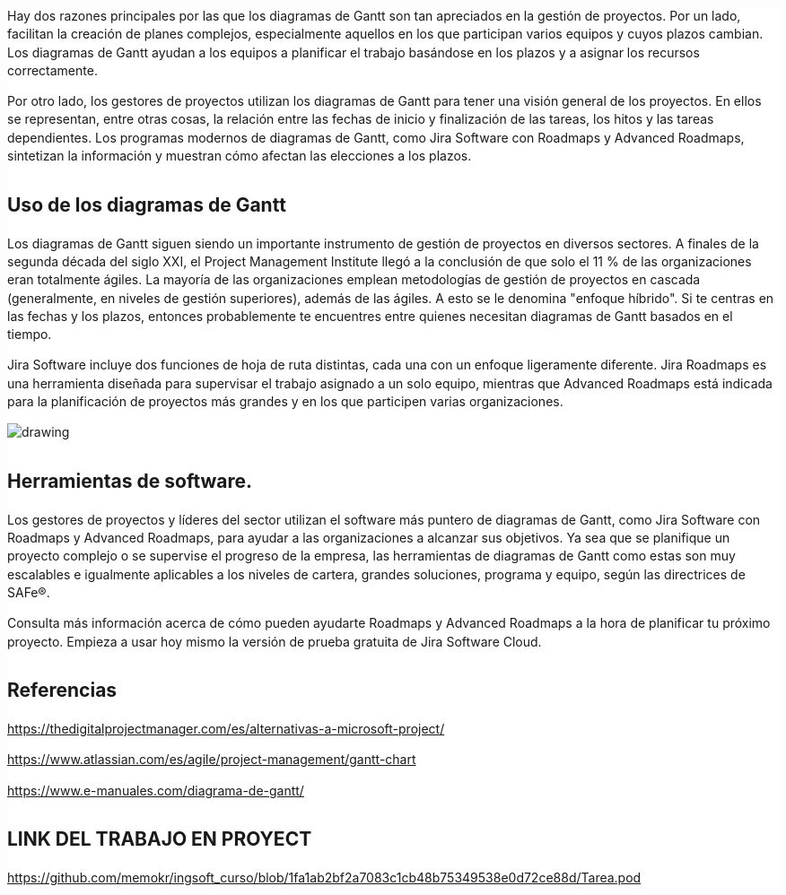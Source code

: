 Hay dos razones principales por las que los diagramas de Gantt son tan apreciados en la gestión de proyectos. Por un lado, facilitan la creación de planes complejos, especialmente aquellos en los que participan varios equipos y cuyos plazos cambian. Los diagramas de Gantt ayudan a los equipos a planificar el trabajo basándose en los plazos y a asignar los recursos correctamente.

Por otro lado, los gestores de proyectos utilizan los diagramas de Gantt para tener una visión general de los proyectos. En ellos se representan, entre otras cosas, la relación entre las fechas de inicio y finalización de las tareas, los hitos y las tareas dependientes. Los programas modernos de diagramas de Gantt, como Jira Software con Roadmaps y Advanced Roadmaps, sintetizan la información y muestran cómo afectan las elecciones a los plazos.

## **Uso de los diagramas de Gantt**

Los diagramas de Gantt siguen siendo un importante instrumento de gestión de proyectos en diversos sectores. A finales de la segunda década del siglo XXI, el Project Management Institute llegó a la conclusión de que solo el 11 % de las organizaciones eran totalmente ágiles. La mayoría de las organizaciones emplean metodologías de gestión de proyectos en cascada (generalmente, en niveles de gestión superiores), además de las ágiles. A esto se le denomina "enfoque híbrido". Si te centras en las fechas y los plazos, entonces probablemente te encuentres entre quienes necesitan diagramas de Gantt basados en el tiempo.

Jira Software incluye dos funciones de hoja de ruta distintas, cada una con un enfoque ligeramente diferente. Jira Roadmaps es una herramienta diseñada para supervisar el trabajo asignado a un solo equipo, mientras que Advanced Roadmaps está indicada para la planificación de proyectos más grandes y en los que participen varias organizaciones.

<img src="/archivos/index/tarea.png" alt="drawing" width="800" style="width: 100%;"/>


## **Herramientas de software.**

Los gestores de proyectos y líderes del sector utilizan el software más puntero de diagramas de Gantt, como Jira Software con Roadmaps y Advanced Roadmaps, para ayudar a las organizaciones a alcanzar sus objetivos. Ya sea que se planifique un proyecto complejo o se supervise el progreso de la empresa, las herramientas de diagramas de Gantt como estas son muy escalables e igualmente aplicables a los niveles de cartera, grandes soluciones, programa y equipo, según las directrices de SAFe®.

Consulta más información acerca de cómo pueden ayudarte Roadmaps y Advanced Roadmaps a la hora de planificar tu próximo proyecto. Empieza a usar hoy mismo la versión de prueba gratuita de Jira Software Cloud.

## **Referencias**
https://thedigitalprojectmanager.com/es/alternativas-a-microsoft-project/

https://www.atlassian.com/es/agile/project-management/gantt-chart

https://www.e-manuales.com/diagrama-de-gantt/

## **LINK DEL TRABAJO EN PROYECT**
https://github.com/memokr/ingsoft_curso/blob/1fa1ab2bf2a7083c1cb48b75349538e0d72ce88d/Tarea.pod
